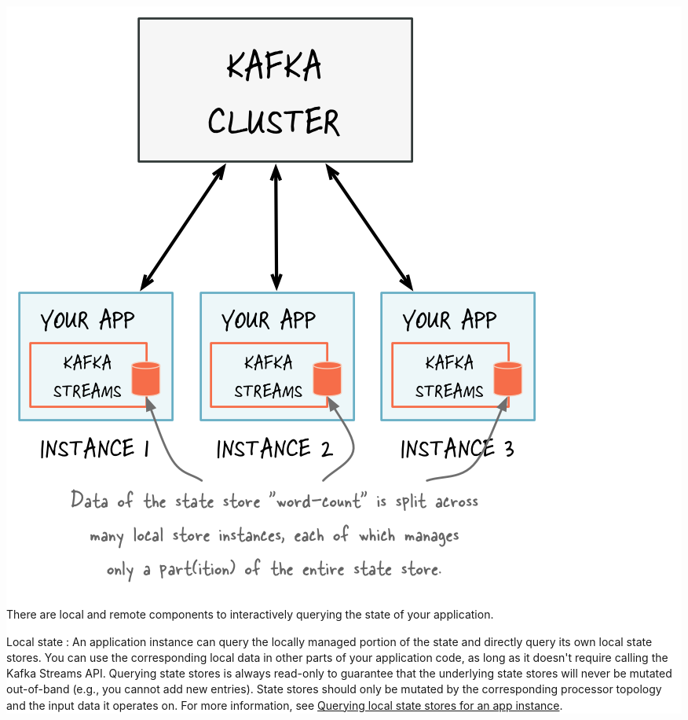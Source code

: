 ![](streams-interactive-queries-03.png)

There are local and remote components to interactively querying the
state of your application.

Local state
:   An application instance can query the locally managed portion of the
    state and directly query its own local state stores. You can use the
    corresponding local data in other parts of your application code, as
    long as it doesn't require calling the Kafka Streams API. Querying
    state stores is always read-only to guarantee that the underlying
    state stores will never be mutated out-of-band (e.g., you cannot add
    new entries). State stores should only be mutated by the
    corresponding processor topology and the input data it operates on.
    For more information, see 
    [Querying local state stores for an app instance](#streams-developer-guide-interactive-queries-local-stores).
